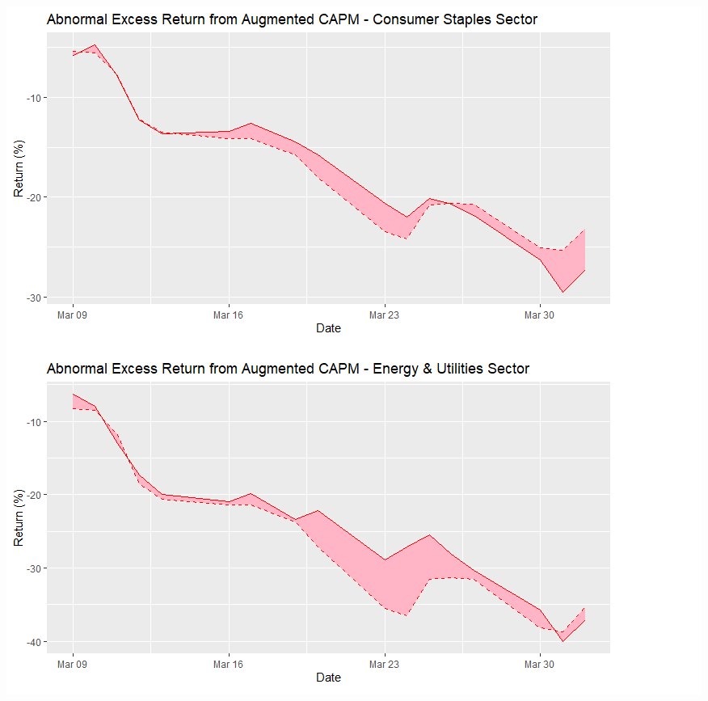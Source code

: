 ![CAPM - CS](https://github.com/tunglinhpham/EventStudy_Covid19VN/blob/main/Other%20Resources/CAPM_Consumer_Staples.png)

![CAPM - EU](https://github.com/tunglinhpham/EventStudy_Covid19VN/blob/main/Other%20Resources/CAPM_Energy_Utilities.png)
